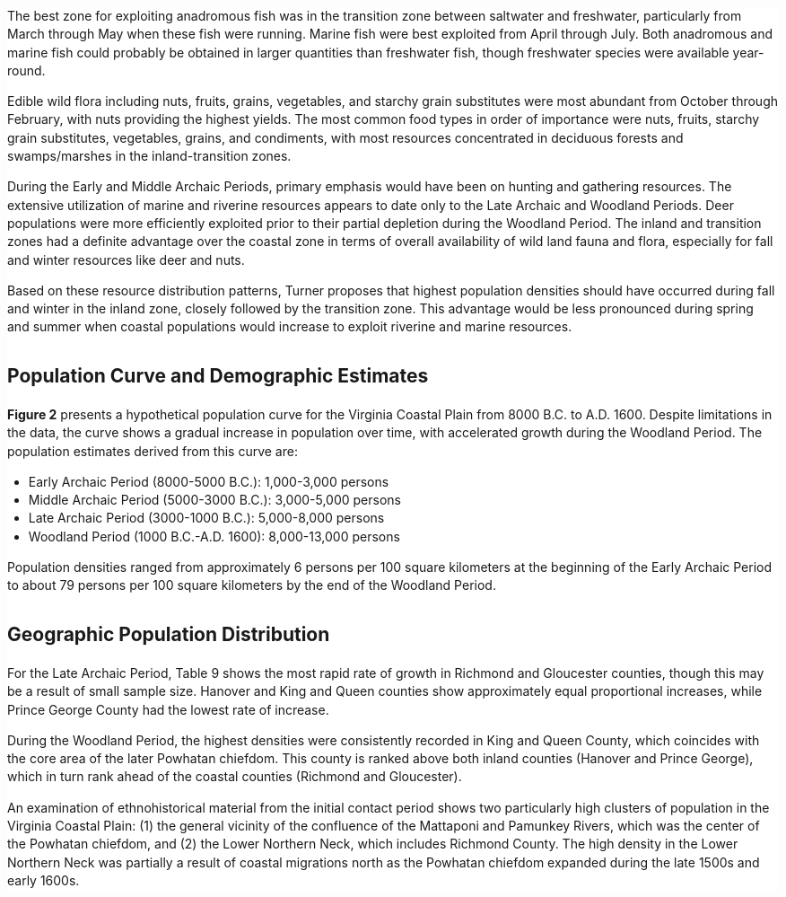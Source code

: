 The best zone for exploiting anadromous fish was in the transition zone between saltwater and freshwater, particularly from March through May when these fish were running. Marine fish were best exploited from April through July. Both anadromous and marine fish could probably be obtained in larger quantities than freshwater fish, though freshwater species were available year-round.

Edible wild flora including nuts, fruits, grains, vegetables, and starchy grain substitutes were most abundant from October through February, with nuts providing the highest yields. The most common food types in order of importance were nuts, fruits, starchy grain substitutes, vegetables, grains, and condiments, with most resources concentrated in deciduous forests and swamps/marshes in the inland-transition zones.

During the Early and Middle Archaic Periods, primary emphasis would have been on hunting and gathering resources. The extensive utilization of marine and riverine resources appears to date only to the Late Archaic and Woodland Periods. Deer populations were more efficiently exploited prior to their partial depletion during the Woodland Period. The inland and transition zones had a definite advantage over the coastal zone in terms of overall availability of wild land fauna and flora, especially for fall and winter resources like deer and nuts.

Based on these resource distribution patterns, Turner proposes that highest population densities should have occurred during fall and winter in the inland zone, closely followed by the transition zone. This advantage would be less pronounced during spring and summer when coastal populations would increase to exploit riverine and marine resources.

## Population Curve and Demographic Estimates

**Figure 2** presents a hypothetical population curve for the Virginia Coastal Plain from 8000 B.C. to A.D. 1600. Despite limitations in the data, the curve shows a gradual increase in population over time, with accelerated growth during the Woodland Period. The population estimates derived from this curve are:

- Early Archaic Period (8000-5000 B.C.): 1,000-3,000 persons
- Middle Archaic Period (5000-3000 B.C.): 3,000-5,000 persons
- Late Archaic Period (3000-1000 B.C.): 5,000-8,000 persons
- Woodland Period (1000 B.C.-A.D. 1600): 8,000-13,000 persons

Population densities ranged from approximately 6 persons per 100 square kilometers at the beginning of the Early Archaic Period to about 79 persons per 100 square kilometers by the end of the Woodland Period.

## Geographic Population Distribution

For the Late Archaic Period, Table 9 shows the most rapid rate of growth in Richmond and Gloucester counties, though this may be a result of small sample size. Hanover and King and Queen counties show approximately equal proportional increases, while Prince George County had the lowest rate of increase.

During the Woodland Period, the highest densities were consistently recorded in King and Queen County, which coincides with the core area of the later Powhatan chiefdom. This county is ranked above both inland counties (Hanover and Prince George), which in turn rank ahead of the coastal counties (Richmond and Gloucester).

An examination of ethnohistorical material from the initial contact period shows two particularly high clusters of population in the Virginia Coastal Plain: (1) the general vicinity of the confluence of the Mattaponi and Pamunkey Rivers, which was the center of the Powhatan chiefdom, and (2) the Lower Northern Neck, which includes Richmond County. The high density in the Lower Northern Neck was partially a result of coastal migrations north as the Powhatan chiefdom expanded during the late 1500s and early 1600s.
